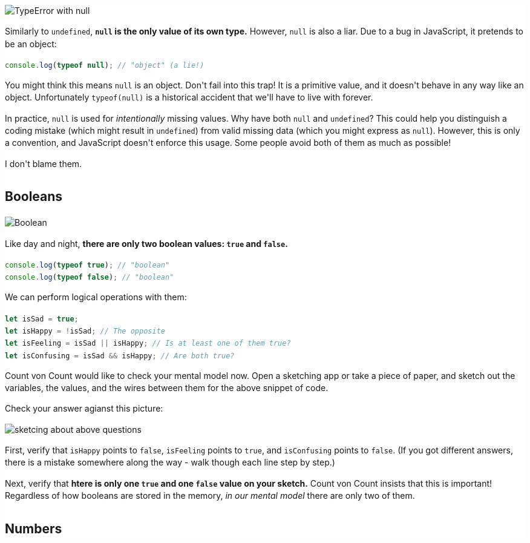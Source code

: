 ![TypeError with null](https://ci5.googleusercontent.com/proxy/7a3ID3tuf71hOu7rYZdOvHDHAAM2JpUPmA7TMa61kiUljEiK3fArXCsb6c_Hbf3TYacsCnbF9TsULwd_cZIp0lw4wNfUMyF448l4JYZmUP8y2OnrBO8rADNi1J87Vo3oo3jsfR_hlcRnZhkMSZ82vS_saBOx-G78AR8BESSp5XcTi-U=s0-d-e1-ft#https://res.cloudinary.com/dg3gyk0gu/image/upload/v1580435620/just-javascript-email-images/jj04/null-example.png)

Similarly to `undefined`, **`null` is the only value of its own type.** However, `null` is also a liar. Due to a bug in JavaScript, it pretends to be an object:

```js
console.log(typeof null); // "object" (a lie!)
```

You might think this means `null` is an object. Don't fail into this trap! It is a primitive value, and it doesn't behave in any way like an object. Unfortunately `typeof(null)` is a historical accident that we'll have to live with forever.

In practice, `null` is used for _intentionally_ missing values. Why have both `null` and `undefined`? This could help you distinguish a coding mistake (which might result in `undefined`) from valid missing data (which you might express as `null`). However, this is only a convention, and JavaScript doesn't enforce this usage. Some people avoid both of them as much as possible!

I don't blame them.

## Booleans

![Boolean](https://ci3.googleusercontent.com/proxy/lZfpKhRxSugm8ZBG76BPyd_cZ9bPMM0pPjFd1LK0qUBdAhxEZSNku7ZD6UkJ9CoBdRB97Kl0JyA-JDDxd9dJ_Bumpd6AdT8W566KI2Z37cYGH6PstKOvK-2QcbVhq56yZf3friTHRegJ2Pako_XNdYBuKyUMFSGFoS9S7FGbeFcZqMRlv-Q=s0-d-e1-ft#https://res.cloudinary.com/dg3gyk0gu/image/upload/v1580435620/just-javascript-email-images/jj04/boolean-revised.png)

Like day and night, **there are only two boolean values: `true` and `false`.**

```js
console.log(typeof true); // "boolean"
console.log(typeof false); // "boolean"
```

We can perform logical operations with them:

```js
let isSad = true;
let isHappy = !isSad; // The opposite
let isFeeling = isSad || isHappy; // Is at least one of them true?
let isConfusing = isSad && isHappy; // Are both true?
```

Count von Count would like to check your mental model now. Open a sketching app or take a piece of paper, and sketch out the variables, the values, and the wires between them for the above snippet of code.

Check your answer agianst this picture:

![sketcing about above questions](https://ci3.googleusercontent.com/proxy/sBMluMVtS7neeB5bNgqQveNkjEi3M9GdGP4CxJcZILUvi5FTdz3hnLyiSQnAJoodThqaY6Z1zP7-96duGmQU9NEFIp1WQfcUT9PDLfvF8zU8kYYGpwUc86AqS2V01J-VnZlY3_KYP_ZpOMxqJbIloTTPKR4SGSa0QE-IHnQVV_eNm77ew9E=s0-d-e1-ft#https://res.cloudinary.com/dg3gyk0gu/image/upload/v1580435620/just-javascript-email-images/jj04/boolean-example.png)

First, verify that `isHappy` points to `false`, `isFeeling` points to `true`, and `isConfusing` points to `false`. (If you got different answers, there is a mistake somewhere along the way - walk though each line step by step.)

Next, verify that **htere is only one `true` and one `false` value on your sketch.** Count von Count insists that this is important! Regardless of how booleans are stored in the memory, _in our mental model_ there are only two of them.

## Numbers

